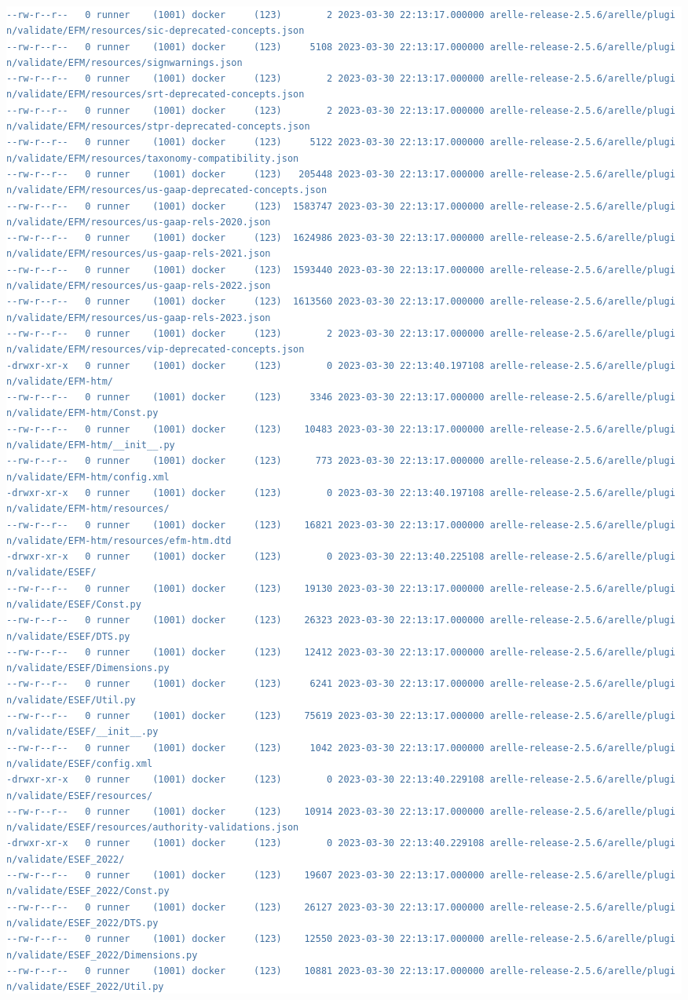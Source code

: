 ```diff
--rw-r--r--   0 runner    (1001) docker     (123)        2 2023-03-30 22:13:17.000000 arelle-release-2.5.6/arelle/plugin/validate/EFM/resources/sic-deprecated-concepts.json
--rw-r--r--   0 runner    (1001) docker     (123)     5108 2023-03-30 22:13:17.000000 arelle-release-2.5.6/arelle/plugin/validate/EFM/resources/signwarnings.json
--rw-r--r--   0 runner    (1001) docker     (123)        2 2023-03-30 22:13:17.000000 arelle-release-2.5.6/arelle/plugin/validate/EFM/resources/srt-deprecated-concepts.json
--rw-r--r--   0 runner    (1001) docker     (123)        2 2023-03-30 22:13:17.000000 arelle-release-2.5.6/arelle/plugin/validate/EFM/resources/stpr-deprecated-concepts.json
--rw-r--r--   0 runner    (1001) docker     (123)     5122 2023-03-30 22:13:17.000000 arelle-release-2.5.6/arelle/plugin/validate/EFM/resources/taxonomy-compatibility.json
--rw-r--r--   0 runner    (1001) docker     (123)   205448 2023-03-30 22:13:17.000000 arelle-release-2.5.6/arelle/plugin/validate/EFM/resources/us-gaap-deprecated-concepts.json
--rw-r--r--   0 runner    (1001) docker     (123)  1583747 2023-03-30 22:13:17.000000 arelle-release-2.5.6/arelle/plugin/validate/EFM/resources/us-gaap-rels-2020.json
--rw-r--r--   0 runner    (1001) docker     (123)  1624986 2023-03-30 22:13:17.000000 arelle-release-2.5.6/arelle/plugin/validate/EFM/resources/us-gaap-rels-2021.json
--rw-r--r--   0 runner    (1001) docker     (123)  1593440 2023-03-30 22:13:17.000000 arelle-release-2.5.6/arelle/plugin/validate/EFM/resources/us-gaap-rels-2022.json
--rw-r--r--   0 runner    (1001) docker     (123)  1613560 2023-03-30 22:13:17.000000 arelle-release-2.5.6/arelle/plugin/validate/EFM/resources/us-gaap-rels-2023.json
--rw-r--r--   0 runner    (1001) docker     (123)        2 2023-03-30 22:13:17.000000 arelle-release-2.5.6/arelle/plugin/validate/EFM/resources/vip-deprecated-concepts.json
-drwxr-xr-x   0 runner    (1001) docker     (123)        0 2023-03-30 22:13:40.197108 arelle-release-2.5.6/arelle/plugin/validate/EFM-htm/
--rw-r--r--   0 runner    (1001) docker     (123)     3346 2023-03-30 22:13:17.000000 arelle-release-2.5.6/arelle/plugin/validate/EFM-htm/Const.py
--rw-r--r--   0 runner    (1001) docker     (123)    10483 2023-03-30 22:13:17.000000 arelle-release-2.5.6/arelle/plugin/validate/EFM-htm/__init__.py
--rw-r--r--   0 runner    (1001) docker     (123)      773 2023-03-30 22:13:17.000000 arelle-release-2.5.6/arelle/plugin/validate/EFM-htm/config.xml
-drwxr-xr-x   0 runner    (1001) docker     (123)        0 2023-03-30 22:13:40.197108 arelle-release-2.5.6/arelle/plugin/validate/EFM-htm/resources/
--rw-r--r--   0 runner    (1001) docker     (123)    16821 2023-03-30 22:13:17.000000 arelle-release-2.5.6/arelle/plugin/validate/EFM-htm/resources/efm-htm.dtd
-drwxr-xr-x   0 runner    (1001) docker     (123)        0 2023-03-30 22:13:40.225108 arelle-release-2.5.6/arelle/plugin/validate/ESEF/
--rw-r--r--   0 runner    (1001) docker     (123)    19130 2023-03-30 22:13:17.000000 arelle-release-2.5.6/arelle/plugin/validate/ESEF/Const.py
--rw-r--r--   0 runner    (1001) docker     (123)    26323 2023-03-30 22:13:17.000000 arelle-release-2.5.6/arelle/plugin/validate/ESEF/DTS.py
--rw-r--r--   0 runner    (1001) docker     (123)    12412 2023-03-30 22:13:17.000000 arelle-release-2.5.6/arelle/plugin/validate/ESEF/Dimensions.py
--rw-r--r--   0 runner    (1001) docker     (123)     6241 2023-03-30 22:13:17.000000 arelle-release-2.5.6/arelle/plugin/validate/ESEF/Util.py
--rw-r--r--   0 runner    (1001) docker     (123)    75619 2023-03-30 22:13:17.000000 arelle-release-2.5.6/arelle/plugin/validate/ESEF/__init__.py
--rw-r--r--   0 runner    (1001) docker     (123)     1042 2023-03-30 22:13:17.000000 arelle-release-2.5.6/arelle/plugin/validate/ESEF/config.xml
-drwxr-xr-x   0 runner    (1001) docker     (123)        0 2023-03-30 22:13:40.229108 arelle-release-2.5.6/arelle/plugin/validate/ESEF/resources/
--rw-r--r--   0 runner    (1001) docker     (123)    10914 2023-03-30 22:13:17.000000 arelle-release-2.5.6/arelle/plugin/validate/ESEF/resources/authority-validations.json
-drwxr-xr-x   0 runner    (1001) docker     (123)        0 2023-03-30 22:13:40.229108 arelle-release-2.5.6/arelle/plugin/validate/ESEF_2022/
--rw-r--r--   0 runner    (1001) docker     (123)    19607 2023-03-30 22:13:17.000000 arelle-release-2.5.6/arelle/plugin/validate/ESEF_2022/Const.py
--rw-r--r--   0 runner    (1001) docker     (123)    26127 2023-03-30 22:13:17.000000 arelle-release-2.5.6/arelle/plugin/validate/ESEF_2022/DTS.py
--rw-r--r--   0 runner    (1001) docker     (123)    12550 2023-03-30 22:13:17.000000 arelle-release-2.5.6/arelle/plugin/validate/ESEF_2022/Dimensions.py
--rw-r--r--   0 runner    (1001) docker     (123)    10881 2023-03-30 22:13:17.000000 arelle-release-2.5.6/arelle/plugin/validate/ESEF_2022/Util.py
```